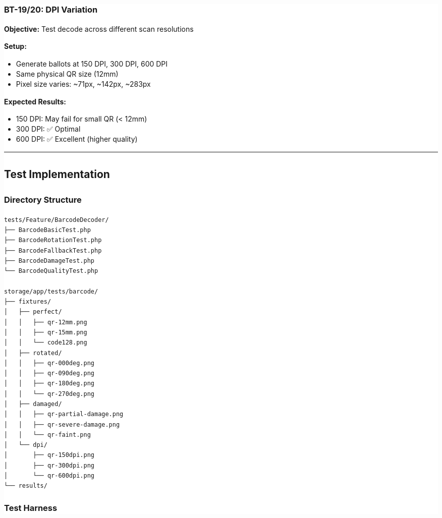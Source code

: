 
### BT-19/20: DPI Variation

**Objective:** Test decode across different scan resolutions

**Setup:**
- Generate ballots at 150 DPI, 300 DPI, 600 DPI
- Same physical QR size (12mm)
- Pixel size varies: ~71px, ~142px, ~283px

**Expected Results:**
- 150 DPI: May fail for small QR (< 12mm)
- 300 DPI: ✅ Optimal
- 600 DPI: ✅ Excellent (higher quality)

---

## Test Implementation

### Directory Structure

```
tests/Feature/BarcodeDecoder/
├── BarcodeBasicTest.php
├── BarcodeRotationTest.php
├── BarcodeFallbackTest.php
├── BarcodeDamageTest.php
└── BarcodeQualityTest.php

storage/app/tests/barcode/
├── fixtures/
│   ├── perfect/
│   │   ├── qr-12mm.png
│   │   ├── qr-15mm.png
│   │   └── code128.png
│   ├── rotated/
│   │   ├── qr-000deg.png
│   │   ├── qr-090deg.png
│   │   ├── qr-180deg.png
│   │   └── qr-270deg.png
│   ├── damaged/
│   │   ├── qr-partial-damage.png
│   │   ├── qr-severe-damage.png
│   │   └── qr-faint.png
│   └── dpi/
│       ├── qr-150dpi.png
│       ├── qr-300dpi.png
│       └── qr-600dpi.png
└── results/
```

### Test Harness
